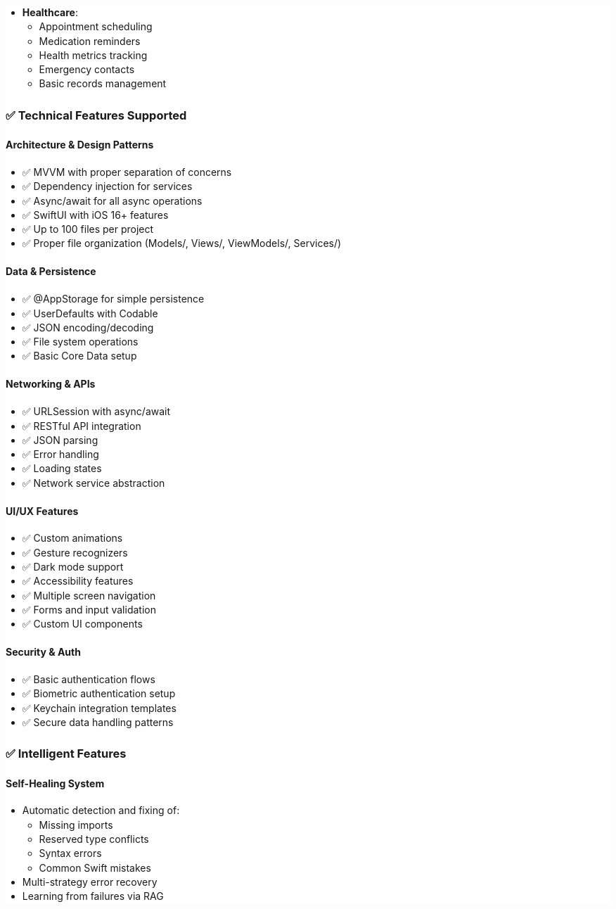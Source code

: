 - **Healthcare**:
  - Appointment scheduling
  - Medication reminders
  - Health metrics tracking
  - Emergency contacts
  - Basic records management

### ✅ Technical Features Supported

#### Architecture & Design Patterns
- ✅ MVVM with proper separation of concerns
- ✅ Dependency injection for services
- ✅ Async/await for all async operations
- ✅ SwiftUI with iOS 16+ features
- ✅ Up to 100 files per project
- ✅ Proper file organization (Models/, Views/, ViewModels/, Services/)

#### Data & Persistence
- ✅ @AppStorage for simple persistence
- ✅ UserDefaults with Codable
- ✅ JSON encoding/decoding
- ✅ File system operations
- ✅ Basic Core Data setup

#### Networking & APIs
- ✅ URLSession with async/await
- ✅ RESTful API integration
- ✅ JSON parsing
- ✅ Error handling
- ✅ Loading states
- ✅ Network service abstraction

#### UI/UX Features
- ✅ Custom animations
- ✅ Gesture recognizers
- ✅ Dark mode support
- ✅ Accessibility features
- ✅ Multiple screen navigation
- ✅ Forms and input validation
- ✅ Custom UI components

#### Security & Auth
- ✅ Basic authentication flows
- ✅ Biometric authentication setup
- ✅ Keychain integration templates
- ✅ Secure data handling patterns

### ✅ Intelligent Features

#### Self-Healing System
- Automatic detection and fixing of:
  - Missing imports
  - Reserved type conflicts
  - Syntax errors
  - Common Swift mistakes
- Multi-strategy error recovery
- Learning from failures via RAG

